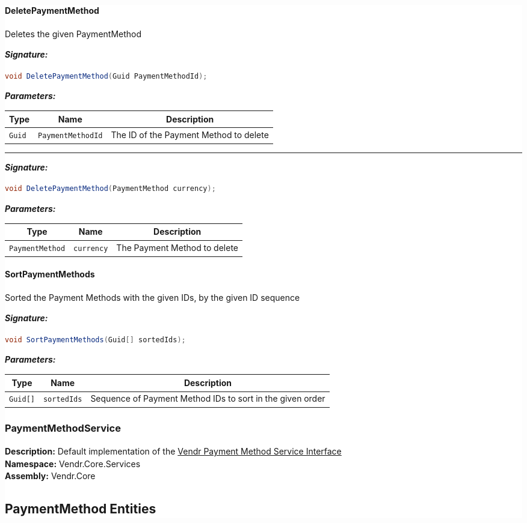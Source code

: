 #### DeletePaymentMethod

Deletes the given PaymentMethod

***Signature:***

````csharp
void DeletePaymentMethod(Guid PaymentMethodId);
````

***Parameters:***

| Type | Name | Description |
| ---- | ----- | ----------- |
| `Guid` | `PaymentMethodId` | The ID of the Payment Method to delete |

---

***Signature:***

````csharp
void DeletePaymentMethod(PaymentMethod currency);
````

***Parameters:***

| Type | Name | Description |
| ---- | ----- | ----------- |
| `PaymentMethod` | `currency` | The Payment Method to delete |

#### SortPaymentMethods

Sorted the Payment Methods with the given IDs, by the given ID sequence

***Signature:***

````csharp
void SortPaymentMethods(Guid[] sortedIds);
````

***Parameters:***

| Type | Name | Description |
| ---- | ----- | ----------- |
| `Guid[]` | `sortedIds` | Sequence of Payment Method IDs to sort in the given order |

### PaymentMethodService

**Description:** Default implementation of the [Vendr Payment Method Service Interface](#ipaymentmethodservice)  
**Namespace:** Vendr.Core.Services  
**Assembly:** Vendr.Core

<div class="mb-48"></div>

## PaymentMethod Entities
